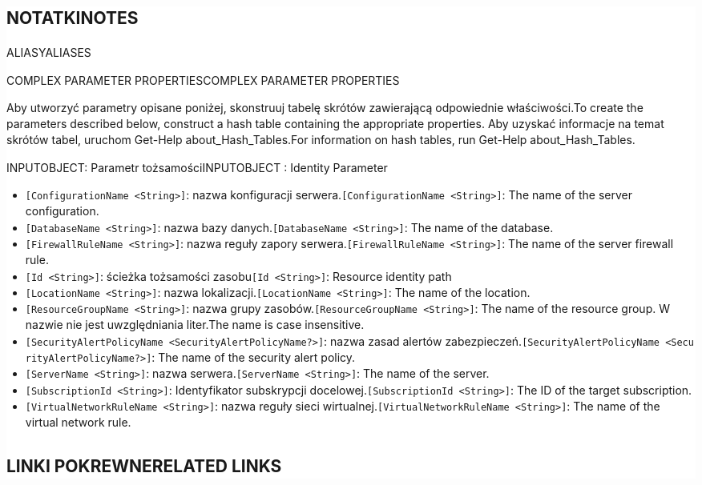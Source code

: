 ## <span data-ttu-id="e9e1c-146">NOTATKI</span><span class="sxs-lookup"><span data-stu-id="e9e1c-146">NOTES</span></span>

<span data-ttu-id="e9e1c-147">ALIASY</span><span class="sxs-lookup"><span data-stu-id="e9e1c-147">ALIASES</span></span>

<span data-ttu-id="e9e1c-148">COMPLEX PARAMETER PROPERTIES</span><span class="sxs-lookup"><span data-stu-id="e9e1c-148">COMPLEX PARAMETER PROPERTIES</span></span>

<span data-ttu-id="e9e1c-149">Aby utworzyć parametry opisane poniżej, skonstruuj tabelę skrótów zawierającą odpowiednie właściwości.</span><span class="sxs-lookup"><span data-stu-id="e9e1c-149">To create the parameters described below, construct a hash table containing the appropriate properties.</span></span> <span data-ttu-id="e9e1c-150">Aby uzyskać informacje na temat skrótów tabel, uruchom Get-Help about_Hash_Tables.</span><span class="sxs-lookup"><span data-stu-id="e9e1c-150">For information on hash tables, run Get-Help about_Hash_Tables.</span></span>


<span data-ttu-id="e9e1c-151">INPUTOBJECT: <IPostgreSqlIdentity> Parametr tożsamości</span><span class="sxs-lookup"><span data-stu-id="e9e1c-151">INPUTOBJECT <IPostgreSqlIdentity>: Identity Parameter</span></span>
  - <span data-ttu-id="e9e1c-152">`[ConfigurationName <String>]`: nazwa konfiguracji serwera.</span><span class="sxs-lookup"><span data-stu-id="e9e1c-152">`[ConfigurationName <String>]`: The name of the server configuration.</span></span>
  - <span data-ttu-id="e9e1c-153">`[DatabaseName <String>]`: nazwa bazy danych.</span><span class="sxs-lookup"><span data-stu-id="e9e1c-153">`[DatabaseName <String>]`: The name of the database.</span></span>
  - <span data-ttu-id="e9e1c-154">`[FirewallRuleName <String>]`: nazwa reguły zapory serwera.</span><span class="sxs-lookup"><span data-stu-id="e9e1c-154">`[FirewallRuleName <String>]`: The name of the server firewall rule.</span></span>
  - <span data-ttu-id="e9e1c-155">`[Id <String>]`: ścieżka tożsamości zasobu</span><span class="sxs-lookup"><span data-stu-id="e9e1c-155">`[Id <String>]`: Resource identity path</span></span>
  - <span data-ttu-id="e9e1c-156">`[LocationName <String>]`: nazwa lokalizacji.</span><span class="sxs-lookup"><span data-stu-id="e9e1c-156">`[LocationName <String>]`: The name of the location.</span></span>
  - <span data-ttu-id="e9e1c-157">`[ResourceGroupName <String>]`: nazwa grupy zasobów.</span><span class="sxs-lookup"><span data-stu-id="e9e1c-157">`[ResourceGroupName <String>]`: The name of the resource group.</span></span> <span data-ttu-id="e9e1c-158">W nazwie nie jest uwzględniania liter.</span><span class="sxs-lookup"><span data-stu-id="e9e1c-158">The name is case insensitive.</span></span>
  - <span data-ttu-id="e9e1c-159">`[SecurityAlertPolicyName <SecurityAlertPolicyName?>]`: nazwa zasad alertów zabezpieczeń.</span><span class="sxs-lookup"><span data-stu-id="e9e1c-159">`[SecurityAlertPolicyName <SecurityAlertPolicyName?>]`: The name of the security alert policy.</span></span>
  - <span data-ttu-id="e9e1c-160">`[ServerName <String>]`: nazwa serwera.</span><span class="sxs-lookup"><span data-stu-id="e9e1c-160">`[ServerName <String>]`: The name of the server.</span></span>
  - <span data-ttu-id="e9e1c-161">`[SubscriptionId <String>]`: Identyfikator subskrypcji docelowej.</span><span class="sxs-lookup"><span data-stu-id="e9e1c-161">`[SubscriptionId <String>]`: The ID of the target subscription.</span></span>
  - <span data-ttu-id="e9e1c-162">`[VirtualNetworkRuleName <String>]`: nazwa reguły sieci wirtualnej.</span><span class="sxs-lookup"><span data-stu-id="e9e1c-162">`[VirtualNetworkRuleName <String>]`: The name of the virtual network rule.</span></span>

## <span data-ttu-id="e9e1c-163">LINKI POKREWNE</span><span class="sxs-lookup"><span data-stu-id="e9e1c-163">RELATED LINKS</span></span>

